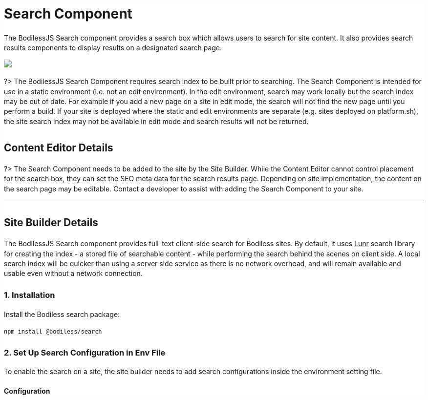 # Search Component

The BodilessJS Search component provides a search box which allows users to
search for site content. It also provides search results components to display
results on a designated search page.

![](./assets/search.jpg)

?> The BodilessJS Search Component requires search index to be built prior to
searching. The Search Component is intended for use in a static environment
(i.e. not an edit environment). In the edit environment, search may work locally
but the search index may be out of date. For example if you add a new page on a
site in edit mode, the search will not find the new page until you perform a
build.  If your site is deployed where the static and edit environments are
separate (e.g. sites deployed on platform.sh), the site search index may not be
available in edit mode and search results will not be returned.

## Content Editor Details

?> The Search Component needs to be added to the site by the Site Builder. While
the Content Editor cannot control placement for the search box, they can set the
SEO meta data for the search results page. Depending on site implementation, the
content on the search page may be editable. Contact a developer to assist with
adding the Search Component to your site.

---

## Site Builder Details

The BodilessJS Search component provides full-text client-side search for
Bodiless sites. By default, it uses [Lunr](https://lunrjs.com/) search library
for creating the index - a stored file of searchable content - while performing
the search behind the scenes on client side.  A local search index will be
quicker than using a server side service as there is no network overhead, and
will remain available and usable even without a network connection.


### 1. Installation

Install the Bodiless search package:

```
npm install @bodiless/search
```


### 2. Set Up Search Configuration in Env File

To enable the search on a site, the site builder needs to add search
configurations inside the environment setting file. 

#### Configuration
